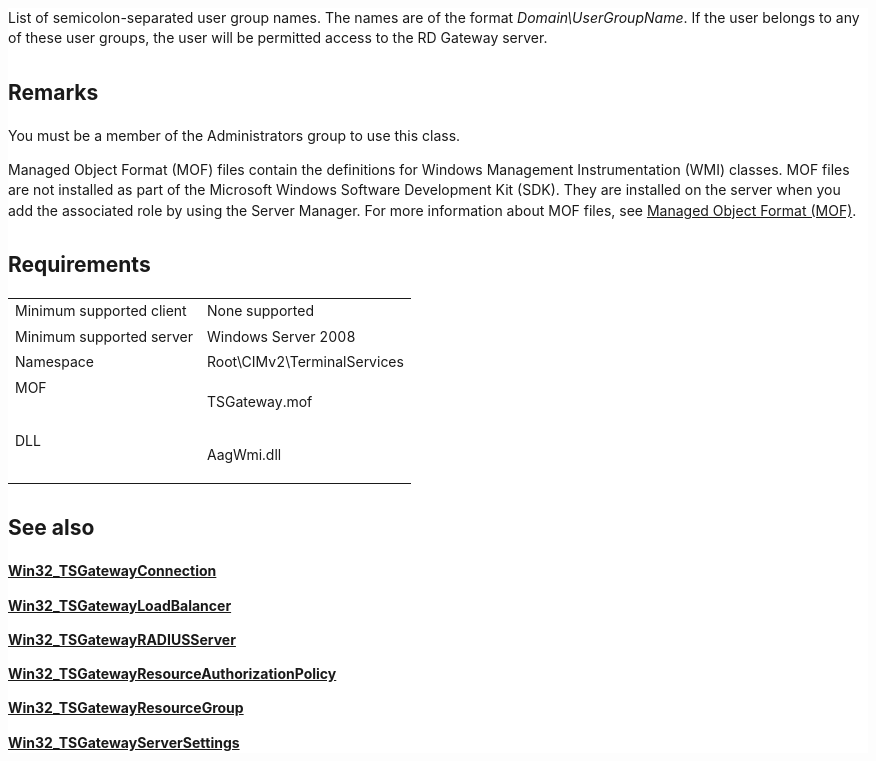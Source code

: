List of semicolon-separated user group names. The names are of the format *Domain\\UserGroupName*. If the user belongs to any of these user groups, the user will be permitted access to the RD Gateway server.

</dd> </dl>

## Remarks

You must be a member of the Administrators group to use this class.

Managed Object Format (MOF) files contain the definitions for Windows Management Instrumentation (WMI) classes. MOF files are not installed as part of the Microsoft Windows Software Development Kit (SDK). They are installed on the server when you add the associated role by using the Server Manager. For more information about MOF files, see [Managed Object Format (MOF)](/windows/desktop/WmiSdk/managed-object-format--mof-).

## Requirements



|                                     |                                                                                          |
|-------------------------------------|------------------------------------------------------------------------------------------|
| Minimum supported client<br/> | None supported<br/>                                                                |
| Minimum supported server<br/> | Windows Server 2008<br/>                                                           |
| Namespace<br/>                | Root\\CIMv2\\TerminalServices<br/>                                                 |
| MOF<br/>                      | <dl> <dt>TSGateway.mof</dt> </dl> |
| DLL<br/>                      | <dl> <dt>AagWmi.dll</dt> </dl>    |



## See also

<dl> <dt>

[**Win32\_TSGatewayConnection**](win32-tsgatewayconnection.md)
</dt> <dt>

[**Win32\_TSGatewayLoadBalancer**](win32-tsgatewayloadbalancer.md)
</dt> <dt>

[**Win32\_TSGatewayRADIUSServer**](win32-tsgatewayradiusserver.md)
</dt> <dt>

[**Win32\_TSGatewayResourceAuthorizationPolicy**](win32-tsgatewayresourceauthorizationpolicy.md)
</dt> <dt>

[**Win32\_TSGatewayResourceGroup**](win32-tsgatewayresourcegroup.md)
</dt> <dt>

[**Win32\_TSGatewayServerSettings**](win32-tsgatewayserversettings.md)
</dt> </dl>

 

